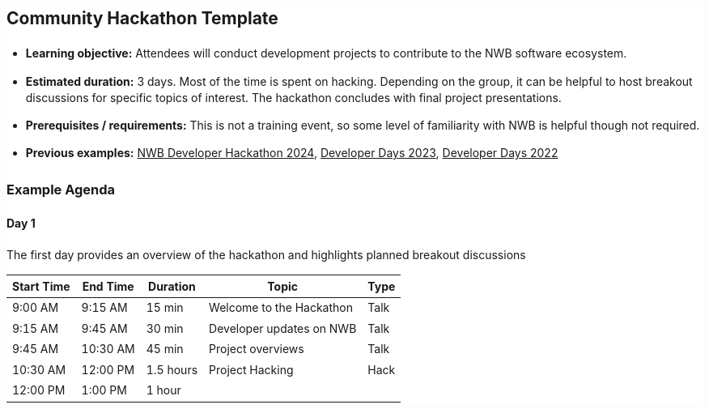 ## Community Hackathon Template

- **Learning objective:** Attendees will conduct development projects to contribute to the NWB software ecosystem.

- **Estimated duration:** 3 days. Most of the time is spent on hacking. Depending on the group, it can be helpful to host breakout discussions for specific topics of interest. The hackathon concludes with final project presentations.

- **Prerequisites / requirements:** This is not a training event, so some level of familiarity with NWB is helpful though not required. 

- **Previous examples:** [NWB Developer Hackathon 2024](http://nwb.org/events/hck18-2024-dev-hackathon-datajoint/), [Developer Days 2023](http://nwb.org/events/hck15-2023-janelia/), [Developer Days 2022](http://nwb.org/events/hck12-2022-remote/)

### Example Agenda

#### Day 1  
The first day provides an overview of the hackathon and highlights planned breakout discussions

<table class="training-table">
  <thead>
    <tr>
      <th>Start Time</th>
      <th>End Time</th>
      <th class="duration">Duration</th>
      <th>Topic</th>
      <th>Type</th>
    </tr>
  </thead>
  <tbody>
    <tr>
      <td>9:00 AM</td>
      <td>9:15 AM</td>
      <td class="duration">15 min</td>
      <td>Welcome to the Hackathon</td>
      <td>Talk</td>
    </tr>
    <tr>
      <td>9:15 AM</td>
      <td>9:45 AM</td>
      <td class="duration">30 min</td>
      <td>Developer updates on NWB</td>
      <td>Talk</td>
    </tr>
    <tr>
      <td>9:45 AM</td>
      <td>10:30 AM</td>
      <td class="duration">45 min</td>
      <td>Project overviews</td>
      <td>Talk</td>
    </tr>
    <tr>
      <td>10:30 AM</td>
      <td>12:00 PM</td>
      <td class="duration">1.5 hours</td>
      <td>Project Hacking</td>
      <td>Hack</td>
    </tr>
    <tr>
      <td>12:00 PM</td>
      <td>1:00 PM</td>
      <td class="duration">1 hour</td>